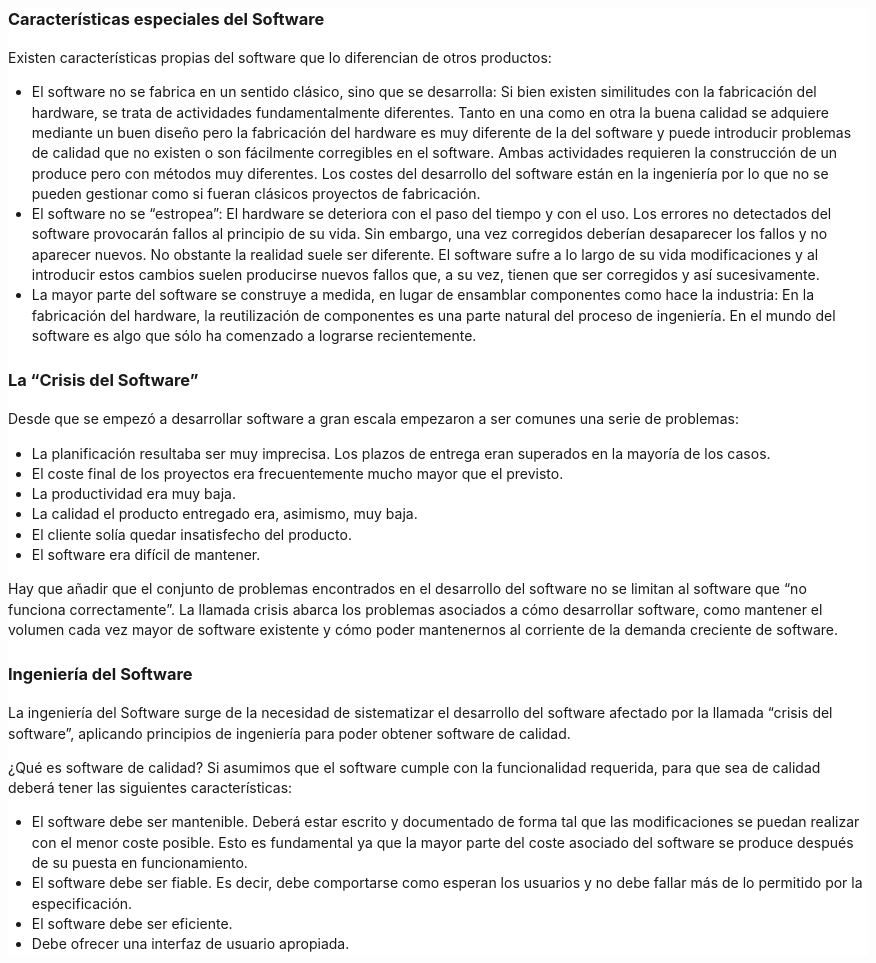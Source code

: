### Características especiales del Software

Existen características propias del software que lo diferencian de otros productos:

-   El software no se fabrica en un sentido clásico, sino que se desarrolla: Si bien existen similitudes con la fabricación del hardware, se trata de actividades fundamentalmente diferentes. Tanto en una como en otra la buena calidad se adquiere mediante un buen diseño pero la fabricación del hardware es muy diferente de la del software y puede introducir problemas de calidad que no existen o son fácilmente corregibles en el software. Ambas actividades requieren la construcción de un produce pero con métodos muy diferentes. Los costes del desarrollo del software están en la ingeniería por lo que no se pueden gestionar como si fueran clásicos proyectos de fabricación.
-   El software no se “estropea”: El hardware se deteriora con el paso del tiempo y con el uso. Los errores no detectados del software provocarán fallos al principio de su vida. Sin embargo, una vez corregidos deberían desaparecer los fallos y no aparecer nuevos. No obstante la realidad suele ser diferente. El software sufre a lo largo de su vida modificaciones y al introducir estos cambios suelen producirse nuevos fallos que, a su vez, tienen que ser corregidos y así sucesivamente.
-   La mayor parte del software se construye a medida, en lugar de ensamblar componentes como hace la industria: En la fabricación del hardware, la reutilización de componentes es una parte natural del proceso de ingeniería. En el mundo del software es algo que sólo ha comenzado a lograrse recientemente.

### La “Crisis del Software”

Desde que se empezó a desarrollar software a gran escala empezaron a ser comunes una serie de problemas:

-   La planificación resultaba ser muy imprecisa. Los plazos de entrega eran superados en la mayoría de los casos.
-   El coste final de los proyectos era frecuentemente mucho mayor que el previsto.
-   La productividad era muy baja.
-   La calidad el producto entregado era, asimismo, muy baja.
-   El cliente solía quedar insatisfecho del producto.
-   El software era difícil de mantener.

Hay que añadir que el conjunto de problemas encontrados en el desarrollo del software no se limitan al software que “no funciona correctamente”. La llamada crisis abarca los problemas asociados a cómo desarrollar software, como mantener el volumen cada vez mayor de software existente y cómo poder mantenernos al corriente de la demanda creciente de software.

### Ingeniería del Software

La ingeniería del Software surge de la necesidad de sistematizar el desarrollo del software afectado por la llamada “crisis del software”, aplicando principios de ingeniería para poder obtener software de calidad.

¿Qué es software de calidad? Si asumimos que el software cumple con la funcionalidad requerida, para que sea de calidad deberá tener las siguientes características:

-   El software debe ser mantenible. Deberá estar escrito y documentado de forma tal que las modificaciones se puedan realizar con el menor coste posible. Esto es fundamental ya que la mayor parte del coste asociado del software se produce después de su puesta en funcionamiento.
-   El software debe ser fiable. Es decir, debe comportarse como esperan los usuarios y no debe fallar más de lo permitido por la especificación.
-   El software debe ser eficiente.
-   Debe ofrecer una interfaz de usuario apropiada.
